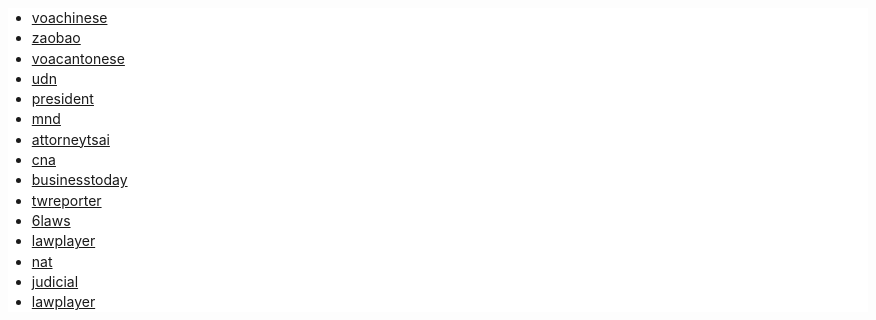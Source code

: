 *   [voachinese](https://vertexaisearch.cloud.google.com/grounding-api-redirect/AUZIYQEhyb0626DkowZFLVEVFE5AxFr9g7AFZUvll0htLGUpEVj3dWNdw35RLB97am8e_d-iPJRT9iRmutULoRUyUZVHarqSf4PHQz0BnMKTu3rWCp5LC5VtHOxa1R-95gdYv0uteK8-dyLuXM5mROugYAkly069D-gnSJMORDLlOS-ALTY4nnozNVfKSbDavpmG5livV4kLcxUJaHa5SKB2Dq4HW35P0pBsBOPNBw==)
*   [zaobao](https://vertexaisearch.cloud.google.com/grounding-api-redirect/AUZIYQHsbTn3bsgyTIaABpKhI0WxHFS6dK_BT_ZlxRiJeUr_300wKDy78wa4Em5SBai_9v2mJF-6DAS6FCnLg4Bz1ylDDXIktrzxayJPFBCbTQO9FtUSF-A6CTu57hviBfTbT1DfIRrNeMU3bpCXDLEI2fh2MYNENw==)
*   [voacantonese](https://vertexaisearch.cloud.google.com/grounding-api-redirect/AUZIYQG8IpKypS5BU7-mcZCtoHBVTnuAyBQrPUlYmd_dRk120QAXR-bm3TqVlkiE5rRPoqTWlVuJdP9Wdp6eY9GjuvqVUBAwzV5q3CnfJDAZfvQxamWlLIvLuzaYpM4YaeP2GI7i7TPeI4XijCdUi23mu3XbwoDeBSmVqnOg6WfhC7sSJz4Yqzl_Jh86R3iuQmoOTzF4ig4rn0pp3mIQ6UD4hxUa52g_UfBWLERRVTldRLvL_8ab0G4g1bjP3ima2hGUWo9liw==)
*   [udn](https://vertexaisearch.cloud.google.com/grounding-api-redirect/AUZIYQGgFa74-MIGPRqwCYsrkf6GX2mrHSNQP3zWYTq1_UKPg1rGJykCiw3vG9aFxvWN53Vy9ob-ie07s-1oM7MHfg4k2zAsDezTJAHr_XnOyHzPRoLT7G2F_Txv1sESlqQ6e2Vm3g==)
*   [president](https://vertexaisearch.cloud.google.com/grounding-api-redirect/AUZIYQHzzUDYmAz95_HlOW7lB7YOwDcwyDTYbeuGVp8HADsMEWWrOCVqJdjwbmU5UDcSaCs8zU_toGG5HxA3nuojI_4pK8vRNf0_q91QF1k03VZmbpFwJdzIf2fBpx9JE0jro0GgxvKT_laoH9qynyozebOPuuan-cASjtl9vnSVahilFeUb8_4=)
*   [mnd](https://vertexaisearch.cloud.google.com/grounding-api-redirect/AUZIYQEZleO7DlbIa35P9ZUT7WFGKd98kkmJ94BUfO7Ev4a9lBzcHyIU5w_QF2QLAi1mgrDT_uVRjGNLZDtHpM_k_E56B7I6qF17Eksy-YyMxNRcseKD8XS3nZi_Egx9PiPts5fvwhwVTikVnyjmJyb6YI5rKpPPjQ==)
*   [attorneytsai](https://vertexaisearch.cloud.google.com/grounding-api-redirect/AUZIYQEe-coqDVANmM6dar-ZVM0Y96dAq3PenILgSG0OLPZER7WeOkGl_q4BjBda8-ipbbGJGFJgmsyfM9c1yJpllamLMxTEf4WIWSL4m-6UQo7r244byatBFgNHwZFeufK8n8eeQbeGFWVjI_CKHA==)
*   [cna](https://vertexaisearch.cloud.google.com/grounding-api-redirect/AUZIYQF79C9LRPKmdLd6cD4najegZUXb3toKsEdi_kqfoR2hqq-cEvXQ6bGqt5LBsYjoyyp7JlzPlfn-fsyB5djCljlvKPMlTYMrdWgf1vFMDqemuodUHE5SiS32xMDT5dJQmSJCrkHeiWGAn20uVSI=)
*   [businesstoday](https://vertexaisearch.cloud.google.com/grounding-api-redirect/AUZIYQGTvfhvsng9jdbphDXqkE10EIPPEyfZ6yQLNLIWDPbUCmb_c1n50Lgi0gfAmSzvj2HveJWD4II1Qfl0A9v1FLUXDmuuIy2bQfQTnYcXuUSykigeVWZZjxwKBiAntRk-dB2CYQdM7ZVJUPBbbVyHDN-TT_4PLO1tvyOq_zzkuHwxvPsRf2-r)
*   [twreporter](https://vertexaisearch.cloud.google.com/grounding-api-redirect/AUZIYQH4icJbcWYXIJuCJRvMhQrsXFCpGtvWmxTD22L3gwtdqEp2uaAVlayGTmJuasVAuspLO3IFU-2U4FpFxh3blJxeiApuECHCAC3OhwbE8Gi32m-82fxowiFvLr48gt6-0pn-1zeGhCMVKmUGgJofCijFQYjViMKui0yO3Mdv5U0=)
*   [6laws](https://vertexaisearch.cloud.google.com/grounding-api-redirect/AUZIYQEypGbP9pHEIcFuBJ4xbyHYXWQGbpGMm4TQIxtZ_kAeiULrybb-Wxi815Mp2aPiJ7-Z4n6MMGmmPdzIXUN5zBRloU572iMsueLdRGqAuLEpjGFdBC-7nap4tTZcJg4wAanAru_SbAnMCCuYO7KIkyLll-DUBRMFN_PxslXJ7Wy7b62MtQarPEsEPmjpfT3lO_FZqyoHcQ1WifX8JhY=)
*   [lawplayer](https://vertexaisearch.cloud.google.com/grounding-api-redirect/AUZIYQFwCh5lhwTACWUiTbkeoC3WgSHPXAEZIx__tL_De-P47cTdxYyNFLR7MUG_g4kCuG6uhugSN5DNNkh5oDVy-73qseoAAfjdP4nr8nXfDhaF6r_d9NScMUwkcBpb4-Jg0jIZt-VhoV4V8eb18UPhEzfO)
*   [nat](https://vertexaisearch.cloud.google.com/grounding-api-redirect/AUZIYQGS_gDhqnUQbnhREIwciNX2BAfnRETTSw7YlCRc-cCPREmmyNZ0ySXcTnRtswgiuvfbf-Q4ypDyoB49BvmPJdnlcWZ3vZ3K2ZNc1V6LtgWIKpfIcIdAt_2Us5aYSWzoBO7dg26xBk3j_vb8yZY=)
*   [judicial](https://vertexaisearch.cloud.google.com/grounding-api-redirect/AUZIYQH2V5h15Myl3CiLZ9PTra9fhS4RlfIpmm9P26Jq0rKgpIor-AEimwkboBKykclj38tnJ-cHVUa1Eguwxb1jP_qtjVc1HXJxN2qbwG2JI9l5ESe8bJB6pALACvksNZ-2pF4nS2izuYsBf5mZ3sDfUn2YtrPB0g4=)
*   [lawplayer](https://vertexaisearch.cloud.google.com/grounding-api-redirect/AUZIYQFXsU0DJMJ6lcaQhVZm7WkKforSye2oIN2YF4ieq8avq1nZqZdXx3LAN83LLK40QFD4u14tFOL-L4T0KC2j0QqgR0KlhrGLCwme11rcxEyEmrjtC4Snl2JDCQhBJEfJA1RymfSwHAJt6PaKou8fMQ==)
